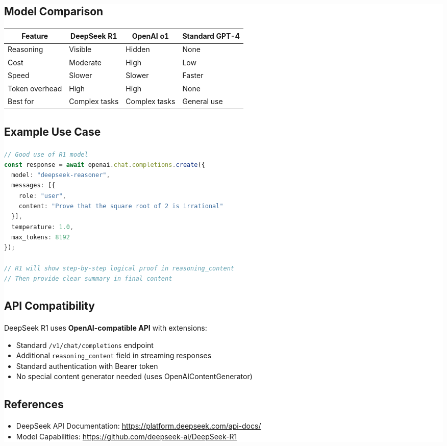 ## Model Comparison

| Feature | DeepSeek R1 | OpenAI o1 | Standard GPT-4 |
|---------|-------------|-----------|----------------|
| Reasoning | Visible | Hidden | None |
| Cost | Moderate | High | Low |
| Speed | Slower | Slower | Faster |
| Token overhead | High | High | None |
| Best for | Complex tasks | Complex tasks | General use |

## Example Use Case

```typescript
// Good use of R1 model
const response = await openai.chat.completions.create({
  model: "deepseek-reasoner",
  messages: [{
    role: "user",
    content: "Prove that the square root of 2 is irrational"
  }],
  temperature: 1.0,
  max_tokens: 8192
});

// R1 will show step-by-step logical proof in reasoning_content
// Then provide clear summary in final content
```

## API Compatibility

DeepSeek R1 uses **OpenAI-compatible API** with extensions:
- Standard `/v1/chat/completions` endpoint
- Additional `reasoning_content` field in streaming responses
- Standard authentication with Bearer token
- No special content generator needed (uses OpenAIContentGenerator)

## References

- DeepSeek API Documentation: https://platform.deepseek.com/api-docs/
- Model Capabilities: https://github.com/deepseek-ai/DeepSeek-R1
